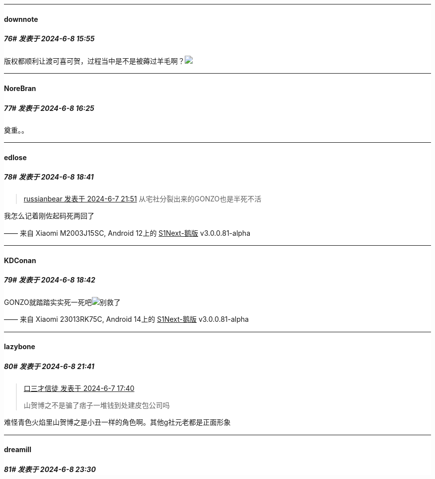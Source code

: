 *****

####  downnote  
##### 76#       发表于 2024-6-8 15:55

版权都顺利让渡可喜可贺，过程当中是不是被薅过羊毛啊？<img src="https://static.saraba1st.com/image/smiley/face2017/037.png" referrerpolicy="no-referrer">


*****

####  NoreBran  
##### 77#       发表于 2024-6-8 16:25

奠重。。


*****

####  edlose  
##### 78#       发表于 2024-6-8 18:41

<blockquote><a href="httphttps://bbs.saraba1st.com/2b/forum.php?mod=redirect&amp;goto=findpost&amp;pid=65147398&amp;ptid=2186605" target="_blank">russianbear 发表于 2024-6-7 21:51</a>
从宅社分裂出来的GONZO也是半死不活</blockquote>
我怎么记着刚佐起码死两回了

—— 来自 Xiaomi M2003J15SC, Android 12上的 [S1Next-鹅版](https://github.com/ykrank/S1-Next/releases) v3.0.0.81-alpha

*****

####  KDConan  
##### 79#       发表于 2024-6-8 18:42

GONZO就踏踏实实死一死吧<img src="https://static.saraba1st.com/image/smiley/face2017/017.png" referrerpolicy="no-referrer">别救了

—— 来自 Xiaomi 23013RK75C, Android 14上的 [S1Next-鹅版](https://github.com/ykrank/S1-Next/releases) v3.0.0.81-alpha


*****

####  lazybone  
##### 80#       发表于 2024-6-8 21:41

<blockquote><a href="httphttps://bbs.saraba1st.com/2b/forum.php?mod=redirect&amp;goto=findpost&amp;pid=65145213&amp;ptid=2186605" target="_blank">口三才信徒 发表于 2024-6-7 17:40</a>

山贺博之不是骗了痞子一堆钱到处建皮包公司吗</blockquote>
难怪青色火焰里山贺博之是小丑一样的角色啊。其他g社元老都是正面形象


*****

####  dreamill  
##### 81#       发表于 2024-6-8 23:30
